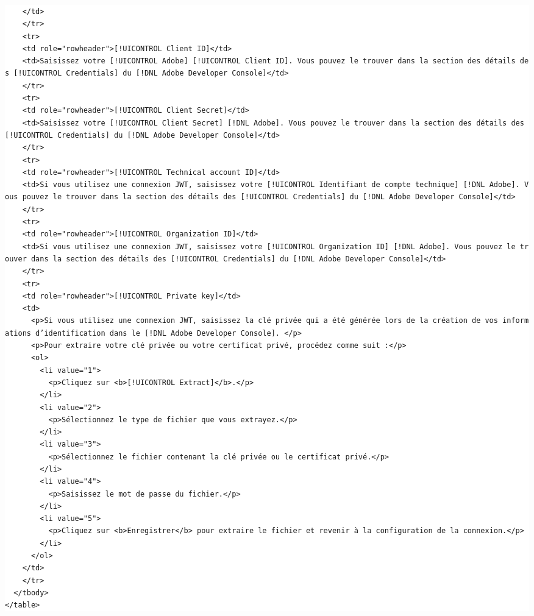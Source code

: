         </td>
        </tr>
        <tr>
        <td role="rowheader">[!UICONTROL Client ID]</td>
        <td>Saisissez votre [!UICONTROL Adobe] [!UICONTROL Client ID]. Vous pouvez le trouver dans la section des détails des [!UICONTROL Credentials] du [!DNL Adobe Developer Console]</td>
        </tr>
        <tr>
        <td role="rowheader">[!UICONTROL Client Secret]</td>
        <td>Saisissez votre [!UICONTROL Client Secret] [!DNL Adobe]. Vous pouvez le trouver dans la section des détails des [!UICONTROL Credentials] du [!DNL Adobe Developer Console]</td>
        </tr>
        <tr>
        <td role="rowheader">[!UICONTROL Technical account ID]</td>
        <td>Si vous utilisez une connexion JWT, saisissez votre [!UICONTROL Identifiant de compte technique] [!DNL Adobe]. Vous pouvez le trouver dans la section des détails des [!UICONTROL Credentials] du [!DNL Adobe Developer Console]</td>
        </tr>
        <tr>
        <td role="rowheader">[!UICONTROL Organization ID]</td>
        <td>Si vous utilisez une connexion JWT, saisissez votre [!UICONTROL Organization ID] [!DNL Adobe]. Vous pouvez le trouver dans la section des détails des [!UICONTROL Credentials] du [!DNL Adobe Developer Console]</td>
        </tr>
        <tr>
        <td role="rowheader">[!UICONTROL Private key]</td>
        <td>
          <p>Si vous utilisez une connexion JWT, saisissez la clé privée qui a été générée lors de la création de vos informations d’identification dans le [!DNL Adobe Developer Console]. </p>
          <p>Pour extraire votre clé privée ou votre certificat privé, procédez comme suit :</p>
          <ol>
            <li value="1">
              <p>Cliquez sur <b>[!UICONTROL Extract]</b>.</p>
            </li>
            <li value="2">
              <p>Sélectionnez le type de fichier que vous extrayez.</p>
            </li>
            <li value="3">
              <p>Sélectionnez le fichier contenant la clé privée ou le certificat privé.</p>
            </li>
            <li value="4">
              <p>Saisissez le mot de passe du fichier.</p>
            </li>
            <li value="5">
              <p>Cliquez sur <b>Enregistrer</b> pour extraire le fichier et revenir à la configuration de la connexion.</p>
            </li>
          </ol>
        </td>
        </tr>
      </tbody>
    </table>
